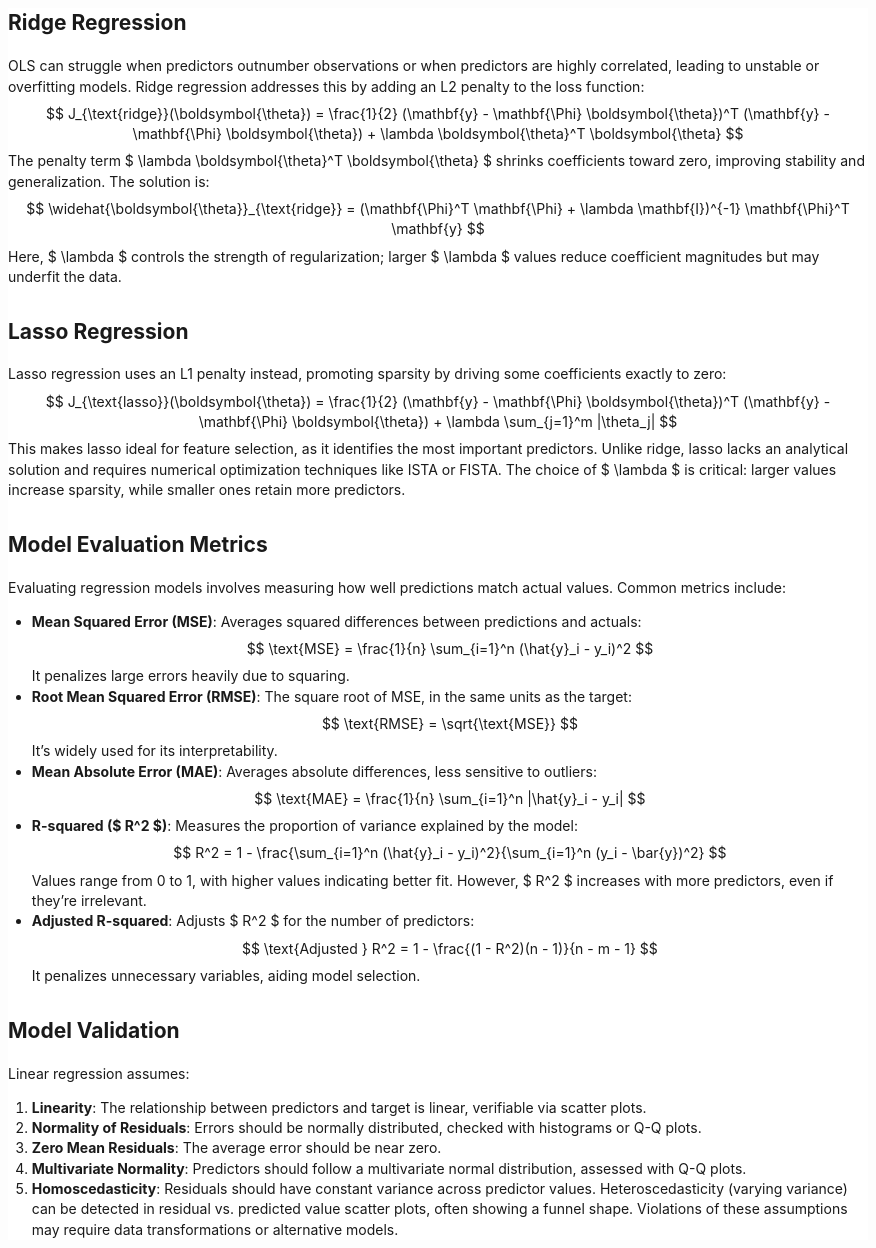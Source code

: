 ## Ridge Regression
OLS can struggle when predictors outnumber observations or when predictors are highly correlated, leading to unstable or overfitting models. Ridge regression addresses this by adding an L2 penalty to the loss function:
$$ J_{\text{ridge}}(\boldsymbol{\theta}) = \frac{1}{2} (\mathbf{y} - \mathbf{\Phi} \boldsymbol{\theta})^T (\mathbf{y} - \mathbf{\Phi} \boldsymbol{\theta}) + \lambda \boldsymbol{\theta}^T \boldsymbol{\theta} $$
The penalty term $ \lambda \boldsymbol{\theta}^T \boldsymbol{\theta} $ shrinks coefficients toward zero, improving stability and generalization. The solution is:
$$ \widehat{\boldsymbol{\theta}}_{\text{ridge}} = (\mathbf{\Phi}^T \mathbf{\Phi} + \lambda \mathbf{I})^{-1} \mathbf{\Phi}^T \mathbf{y} $$
Here, $ \lambda $ controls the strength of regularization; larger $ \lambda $ values reduce coefficient magnitudes but may underfit the data.

## Lasso Regression
Lasso regression uses an L1 penalty instead, promoting sparsity by driving some coefficients exactly to zero:
$$ J_{\text{lasso}}(\boldsymbol{\theta}) = \frac{1}{2} (\mathbf{y} - \mathbf{\Phi} \boldsymbol{\theta})^T (\mathbf{y} - \mathbf{\Phi} \boldsymbol{\theta}) + \lambda \sum_{j=1}^m |\theta_j| $$
This makes lasso ideal for feature selection, as it identifies the most important predictors. Unlike ridge, lasso lacks an analytical solution and requires numerical optimization techniques like ISTA or FISTA. The choice of $ \lambda $ is critical: larger values increase sparsity, while smaller ones retain more predictors.

## Model Evaluation Metrics
Evaluating regression models involves measuring how well predictions match actual values. Common metrics include:

- **Mean Squared Error (MSE)**: Averages squared differences between predictions and actuals:
  $$ \text{MSE} = \frac{1}{n} \sum_{i=1}^n (\hat{y}_i - y_i)^2 $$
  It penalizes large errors heavily due to squaring.
- **Root Mean Squared Error (RMSE)**: The square root of MSE, in the same units as the target:
  $$ \text{RMSE} = \sqrt{\text{MSE}} $$
  It’s widely used for its interpretability.
- **Mean Absolute Error (MAE)**: Averages absolute differences, less sensitive to outliers:
  $$ \text{MAE} = \frac{1}{n} \sum_{i=1}^n |\hat{y}_i - y_i| $$
- **R-squared ($ R^2 $)**: Measures the proportion of variance explained by the model:
  $$ R^2 = 1 - \frac{\sum_{i=1}^n (\hat{y}_i - y_i)^2}{\sum_{i=1}^n (y_i - \bar{y})^2} $$
  Values range from 0 to 1, with higher values indicating better fit. However, $ R^2 $ increases with more predictors, even if they’re irrelevant.
- **Adjusted R-squared**: Adjusts $ R^2 $ for the number of predictors:
  $$ \text{Adjusted } R^2 = 1 - \frac{(1 - R^2)(n - 1)}{n - m - 1} $$
  It penalizes unnecessary variables, aiding model selection.

## Model Validation
Linear regression assumes:
1. **Linearity**: The relationship between predictors and target is linear, verifiable via scatter plots.
2. **Normality of Residuals**: Errors should be normally distributed, checked with histograms or Q-Q plots.
3. **Zero Mean Residuals**: The average error should be near zero.
4. **Multivariate Normality**: Predictors should follow a multivariate normal distribution, assessed with Q-Q plots.
5. **Homoscedasticity**: Residuals should have constant variance across predictor values. Heteroscedasticity (varying variance) can be detected in residual vs. predicted value scatter plots, often showing a funnel shape.
Violations of these assumptions may require data transformations or alternative models.
